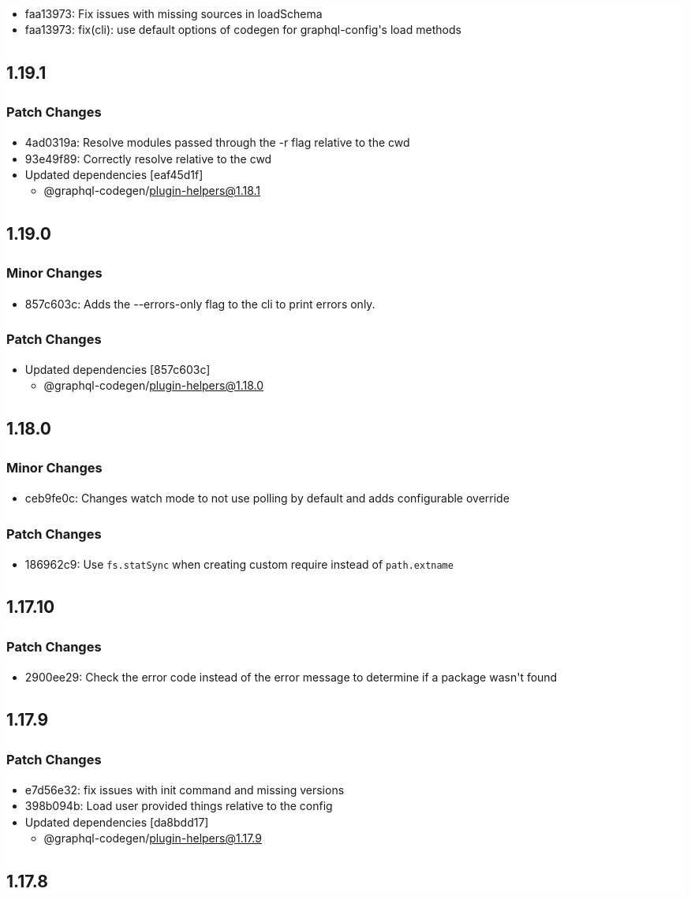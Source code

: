 - faa13973: Fix issues with missing sources in loadSchema
- faa13973: fix(cli): use default options of codegen for graphql-config's load methods

## 1.19.1

### Patch Changes

- 4ad0319a: Resolve modules passed through the -r flag relative to the cwd
- 93e49f89: Correctly resolve relative to the cwd
- Updated dependencies [eaf45d1f]
  - @graphql-codegen/plugin-helpers@1.18.1

## 1.19.0

### Minor Changes

- 857c603c: Adds the --errors-only flag to the cli to print errors only.

### Patch Changes

- Updated dependencies [857c603c]
  - @graphql-codegen/plugin-helpers@1.18.0

## 1.18.0

### Minor Changes

- ceb9fe0c: Changes watch mode to not use polling by default and adds configurable override

### Patch Changes

- 186962c9: Use `fs.statSync` when creating custom require instead of `path.extname`

## 1.17.10

### Patch Changes

- 2900ee29: Check the error code instead of the error message to determine if a package wasn't found

## 1.17.9

### Patch Changes

- e7d56e32: fix issues with init command and missing versions
- 398b094b: Load user provided things relative to the config
- Updated dependencies [da8bdd17]
  - @graphql-codegen/plugin-helpers@1.17.9

## 1.17.8
